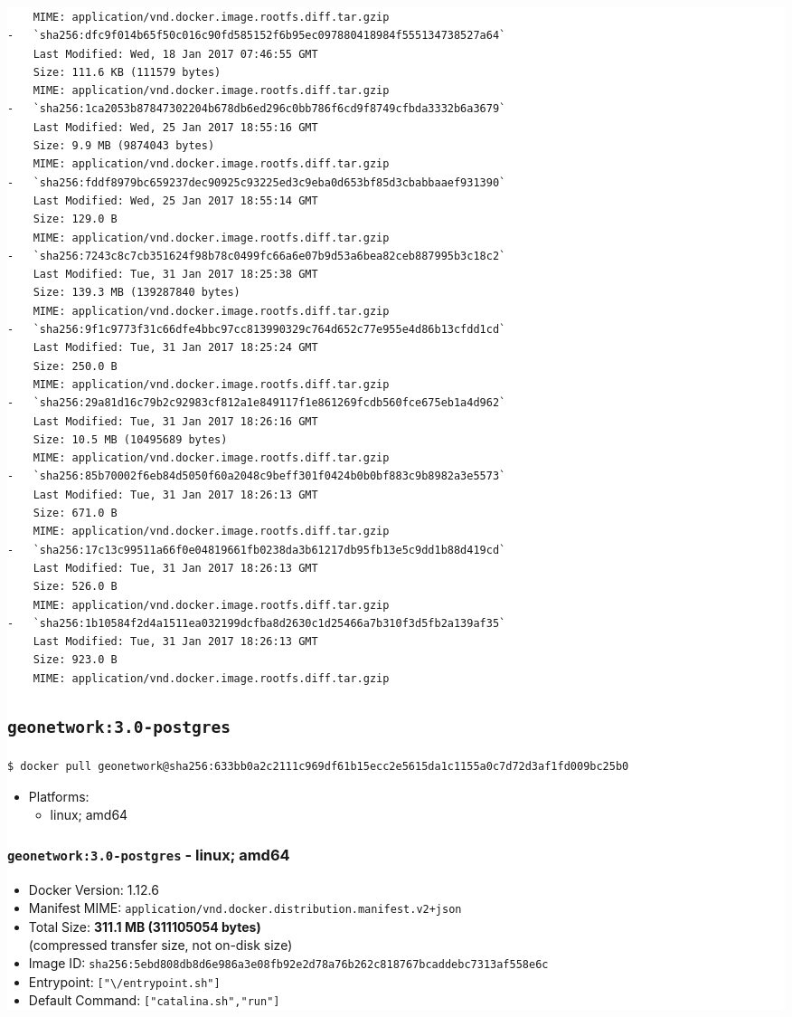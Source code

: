 		MIME: application/vnd.docker.image.rootfs.diff.tar.gzip
	-	`sha256:dfc9f014b65f50c016c90fd585152f6b95ec097880418984f555134738527a64`  
		Last Modified: Wed, 18 Jan 2017 07:46:55 GMT  
		Size: 111.6 KB (111579 bytes)  
		MIME: application/vnd.docker.image.rootfs.diff.tar.gzip
	-	`sha256:1ca2053b87847302204b678db6ed296c0bb786f6cd9f8749cfbda3332b6a3679`  
		Last Modified: Wed, 25 Jan 2017 18:55:16 GMT  
		Size: 9.9 MB (9874043 bytes)  
		MIME: application/vnd.docker.image.rootfs.diff.tar.gzip
	-	`sha256:fddf8979bc659237dec90925c93225ed3c9eba0d653bf85d3cbabbaaef931390`  
		Last Modified: Wed, 25 Jan 2017 18:55:14 GMT  
		Size: 129.0 B  
		MIME: application/vnd.docker.image.rootfs.diff.tar.gzip
	-	`sha256:7243c8c7cb351624f98b78c0499fc66a6e07b9d53a6bea82ceb887995b3c18c2`  
		Last Modified: Tue, 31 Jan 2017 18:25:38 GMT  
		Size: 139.3 MB (139287840 bytes)  
		MIME: application/vnd.docker.image.rootfs.diff.tar.gzip
	-	`sha256:9f1c9773f31c66dfe4bbc97cc813990329c764d652c77e955e4d86b13cfdd1cd`  
		Last Modified: Tue, 31 Jan 2017 18:25:24 GMT  
		Size: 250.0 B  
		MIME: application/vnd.docker.image.rootfs.diff.tar.gzip
	-	`sha256:29a81d16c79b2c92983cf812a1e849117f1e861269fcdb560fce675eb1a4d962`  
		Last Modified: Tue, 31 Jan 2017 18:26:16 GMT  
		Size: 10.5 MB (10495689 bytes)  
		MIME: application/vnd.docker.image.rootfs.diff.tar.gzip
	-	`sha256:85b70002f6eb84d5050f60a2048c9beff301f0424b0b0bf883c9b8982a3e5573`  
		Last Modified: Tue, 31 Jan 2017 18:26:13 GMT  
		Size: 671.0 B  
		MIME: application/vnd.docker.image.rootfs.diff.tar.gzip
	-	`sha256:17c13c99511a66f0e04819661fb0238da3b61217db95fb13e5c9dd1b88d419cd`  
		Last Modified: Tue, 31 Jan 2017 18:26:13 GMT  
		Size: 526.0 B  
		MIME: application/vnd.docker.image.rootfs.diff.tar.gzip
	-	`sha256:1b10584f2d4a1511ea032199dcfba8d2630c1d25466a7b310f3d5fb2a139af35`  
		Last Modified: Tue, 31 Jan 2017 18:26:13 GMT  
		Size: 923.0 B  
		MIME: application/vnd.docker.image.rootfs.diff.tar.gzip

## `geonetwork:3.0-postgres`

```console
$ docker pull geonetwork@sha256:633bb0a2c2111c969df61b15ecc2e5615da1c1155a0c7d72d3af1fd009bc25b0
```

-	Platforms:
	-	linux; amd64

### `geonetwork:3.0-postgres` - linux; amd64

-	Docker Version: 1.12.6
-	Manifest MIME: `application/vnd.docker.distribution.manifest.v2+json`
-	Total Size: **311.1 MB (311105054 bytes)**  
	(compressed transfer size, not on-disk size)
-	Image ID: `sha256:5ebd808db8d6e986a3e08fb92e2d78a76b262c818767bcaddebc7313af558e6c`
-	Entrypoint: `["\/entrypoint.sh"]`
-	Default Command: `["catalina.sh","run"]`

